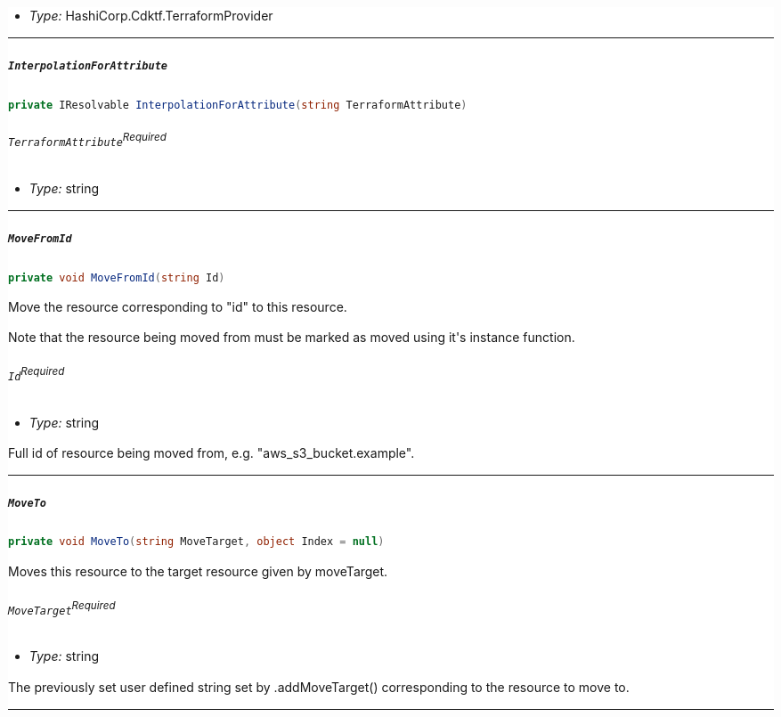 - *Type:* HashiCorp.Cdktf.TerraformProvider

---

##### `InterpolationForAttribute` <a name="InterpolationForAttribute" id="@cdktf/provider-snowflake.materializedView.MaterializedView.interpolationForAttribute"></a>

```csharp
private IResolvable InterpolationForAttribute(string TerraformAttribute)
```

###### `TerraformAttribute`<sup>Required</sup> <a name="TerraformAttribute" id="@cdktf/provider-snowflake.materializedView.MaterializedView.interpolationForAttribute.parameter.terraformAttribute"></a>

- *Type:* string

---

##### `MoveFromId` <a name="MoveFromId" id="@cdktf/provider-snowflake.materializedView.MaterializedView.moveFromId"></a>

```csharp
private void MoveFromId(string Id)
```

Move the resource corresponding to "id" to this resource.

Note that the resource being moved from must be marked as moved using it's instance function.

###### `Id`<sup>Required</sup> <a name="Id" id="@cdktf/provider-snowflake.materializedView.MaterializedView.moveFromId.parameter.id"></a>

- *Type:* string

Full id of resource being moved from, e.g. "aws_s3_bucket.example".

---

##### `MoveTo` <a name="MoveTo" id="@cdktf/provider-snowflake.materializedView.MaterializedView.moveTo"></a>

```csharp
private void MoveTo(string MoveTarget, object Index = null)
```

Moves this resource to the target resource given by moveTarget.

###### `MoveTarget`<sup>Required</sup> <a name="MoveTarget" id="@cdktf/provider-snowflake.materializedView.MaterializedView.moveTo.parameter.moveTarget"></a>

- *Type:* string

The previously set user defined string set by .addMoveTarget() corresponding to the resource to move to.

---